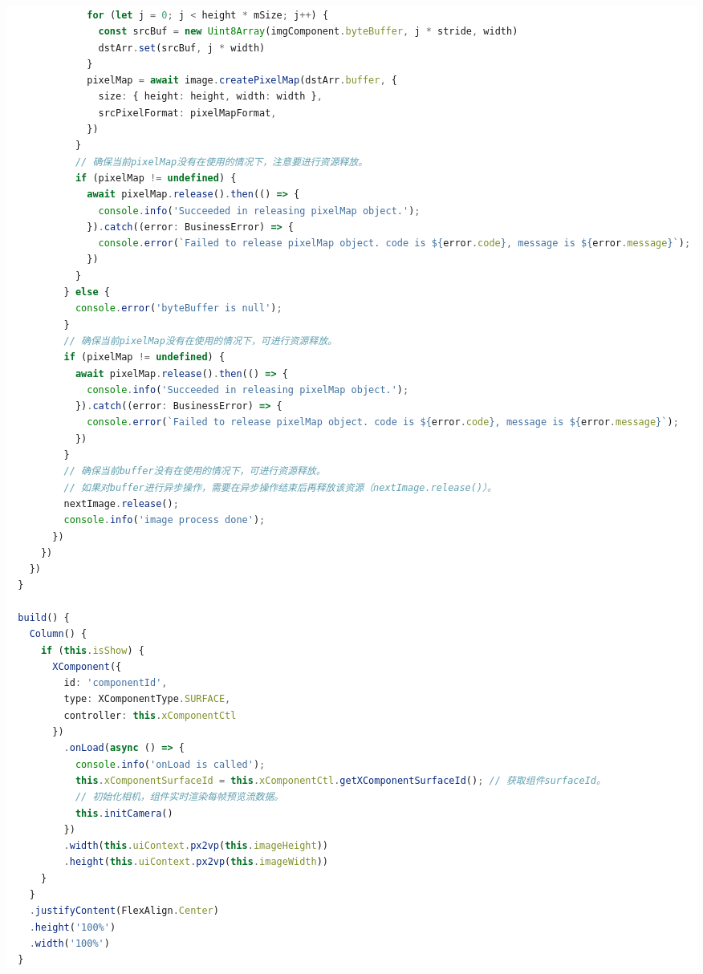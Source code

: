 ```ts
              for (let j = 0; j < height * mSize; j++) {
                const srcBuf = new Uint8Array(imgComponent.byteBuffer, j * stride, width)
                dstArr.set(srcBuf, j * width)
              }
              pixelMap = await image.createPixelMap(dstArr.buffer, {
                size: { height: height, width: width },
                srcPixelFormat: pixelMapFormat,
              })
            }
            // 确保当前pixelMap没有在使用的情况下，注意要进行资源释放。
            if (pixelMap != undefined) {
              await pixelMap.release().then(() => {
                console.info('Succeeded in releasing pixelMap object.');
              }).catch((error: BusinessError) => {
                console.error(`Failed to release pixelMap object. code is ${error.code}, message is ${error.message}`);
              })
            }
          } else {
            console.error('byteBuffer is null');
          }
          // 确保当前pixelMap没有在使用的情况下，可进行资源释放。
          if (pixelMap != undefined) {
            await pixelMap.release().then(() => {
              console.info('Succeeded in releasing pixelMap object.');
            }).catch((error: BusinessError) => {
              console.error(`Failed to release pixelMap object. code is ${error.code}, message is ${error.message}`);
            })
          }
          // 确保当前buffer没有在使用的情况下，可进行资源释放。
          // 如果对buffer进行异步操作，需要在异步操作结束后再释放该资源（nextImage.release()）。
          nextImage.release();
          console.info('image process done');
        })
      })
    })
  }

  build() {
    Column() {
      if (this.isShow) {
        XComponent({
          id: 'componentId',
          type: XComponentType.SURFACE,
          controller: this.xComponentCtl
        })
          .onLoad(async () => {
            console.info('onLoad is called');
            this.xComponentSurfaceId = this.xComponentCtl.getXComponentSurfaceId(); // 获取组件surfaceId。
            // 初始化相机，组件实时渲染每帧预览流数据。
            this.initCamera()
          })
          .width(this.uiContext.px2vp(this.imageHeight))
          .height(this.uiContext.px2vp(this.imageWidth))
      }
    }
    .justifyContent(FlexAlign.Center)
    .height('100%')
    .width('100%')
  }

```
